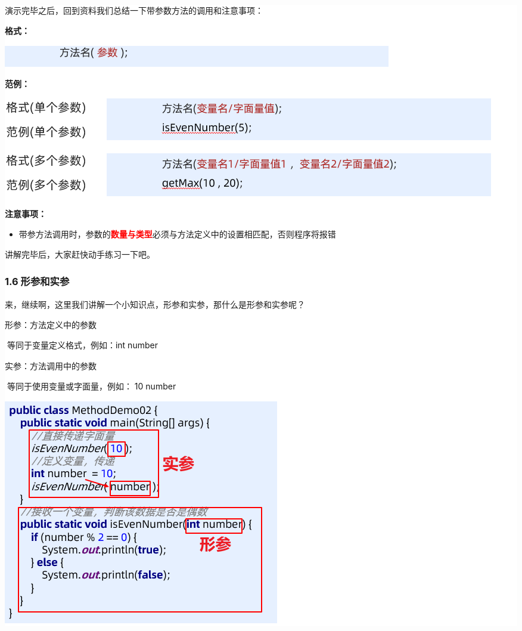 演示完毕之后，回到资料我们总结一下带参数方法的调用和注意事项：

**格式：**

![1640094120831](imgs/1640094120831.png)

**范例：**

![1640094138760](imgs/1640094138760.png)

![1640094159255](imgs/1640094159255.png)

**注意事项：**

- 带参方法调用时，参数的<font color='red'>**数量与类型**</font>必须与方法定义中的设置相匹配，否则程序将报错

讲解完毕后，大家赶快动手练习一下吧。

### 1.6 形参和实参

来，继续啊，这里我们讲解一个小知识点，形参和实参，那什么是形参和实参呢？

形参：方法定义中的参数

​          等同于变量定义格式，例如：int number

实参：方法调用中的参数

​          等同于使用变量或字面量，例如： 10  number

![1640094293668](imgs/1640094293668.png)
